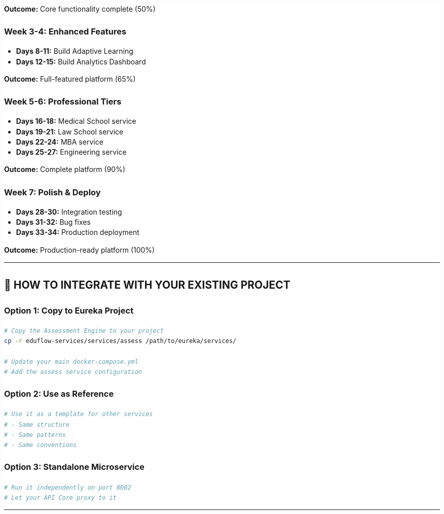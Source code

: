 **Outcome:** Core functionality complete (50%)

### Week 3-4: Enhanced Features
- **Days 8-11:** Build Adaptive Learning
- **Days 12-15:** Build Analytics Dashboard

**Outcome:** Full-featured platform (65%)

### Week 5-6: Professional Tiers
- **Days 16-18:** Medical School service
- **Days 19-21:** Law School service
- **Days 22-24:** MBA service
- **Days 25-27:** Engineering service

**Outcome:** Complete platform (90%)

### Week 7: Polish & Deploy
- **Days 28-30:** Integration testing
- **Days 31-32:** Bug fixes
- **Days 33-34:** Production deployment

**Outcome:** Production-ready platform (100%)

---

## 🎨 HOW TO INTEGRATE WITH YOUR EXISTING PROJECT

### Option 1: Copy to Eureka Project

```bash
# Copy the Assessment Engine to your project
cp -r eduflow-services/services/assess /path/to/eureka/services/

# Update your main docker-compose.yml
# Add the assess service configuration
```

### Option 2: Use as Reference

```bash
# Use it as a template for other services
# - Same structure
# - Same patterns
# - Same conventions
```

### Option 3: Standalone Microservice

```bash
# Run it independently on port 8002
# Let your API Core proxy to it
```

---
